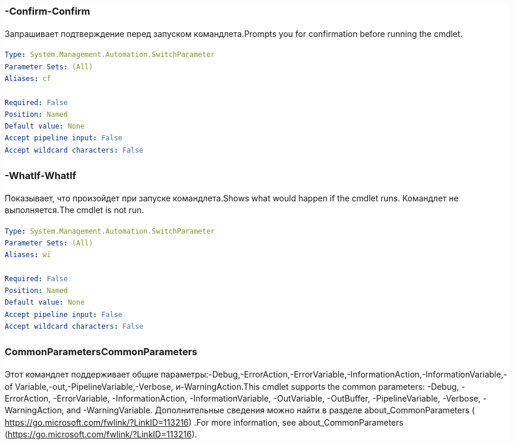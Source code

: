 ### <span data-ttu-id="13c7e-128">-Confirm</span><span class="sxs-lookup"><span data-stu-id="13c7e-128">-Confirm</span></span>
<span data-ttu-id="13c7e-129">Запрашивает подтверждение перед запуском командлета.</span><span class="sxs-lookup"><span data-stu-id="13c7e-129">Prompts you for confirmation before running the cmdlet.</span></span>

```yaml
Type: System.Management.Automation.SwitchParameter
Parameter Sets: (All)
Aliases: cf

Required: False
Position: Named
Default value: None
Accept pipeline input: False
Accept wildcard characters: False
```

### <span data-ttu-id="13c7e-130">-WhatIf</span><span class="sxs-lookup"><span data-stu-id="13c7e-130">-WhatIf</span></span>
<span data-ttu-id="13c7e-131">Показывает, что произойдет при запуске командлета.</span><span class="sxs-lookup"><span data-stu-id="13c7e-131">Shows what would happen if the cmdlet runs.</span></span>
<span data-ttu-id="13c7e-132">Командлет не выполняется.</span><span class="sxs-lookup"><span data-stu-id="13c7e-132">The cmdlet is not run.</span></span>

```yaml
Type: System.Management.Automation.SwitchParameter
Parameter Sets: (All)
Aliases: wi

Required: False
Position: Named
Default value: None
Accept pipeline input: False
Accept wildcard characters: False
```

### <span data-ttu-id="13c7e-133">CommonParameters</span><span class="sxs-lookup"><span data-stu-id="13c7e-133">CommonParameters</span></span>
<span data-ttu-id="13c7e-134">Этот командлет поддерживает общие параметры:-Debug,-ErrorAction,-ErrorVariable,-InformationAction,-InformationVariable,-of Variable,-out,-PipelineVariable,-Verbose, и-WarningAction.</span><span class="sxs-lookup"><span data-stu-id="13c7e-134">This cmdlet supports the common parameters: -Debug, -ErrorAction, -ErrorVariable, -InformationAction, -InformationVariable, -OutVariable, -OutBuffer, -PipelineVariable, -Verbose, -WarningAction, and -WarningVariable.</span></span> <span data-ttu-id="13c7e-135">Дополнительные сведения можно найти в разделе about_CommonParameters ( https://go.microsoft.com/fwlink/?LinkID=113216) .</span><span class="sxs-lookup"><span data-stu-id="13c7e-135">For more information, see about_CommonParameters (https://go.microsoft.com/fwlink/?LinkID=113216).</span></span>
